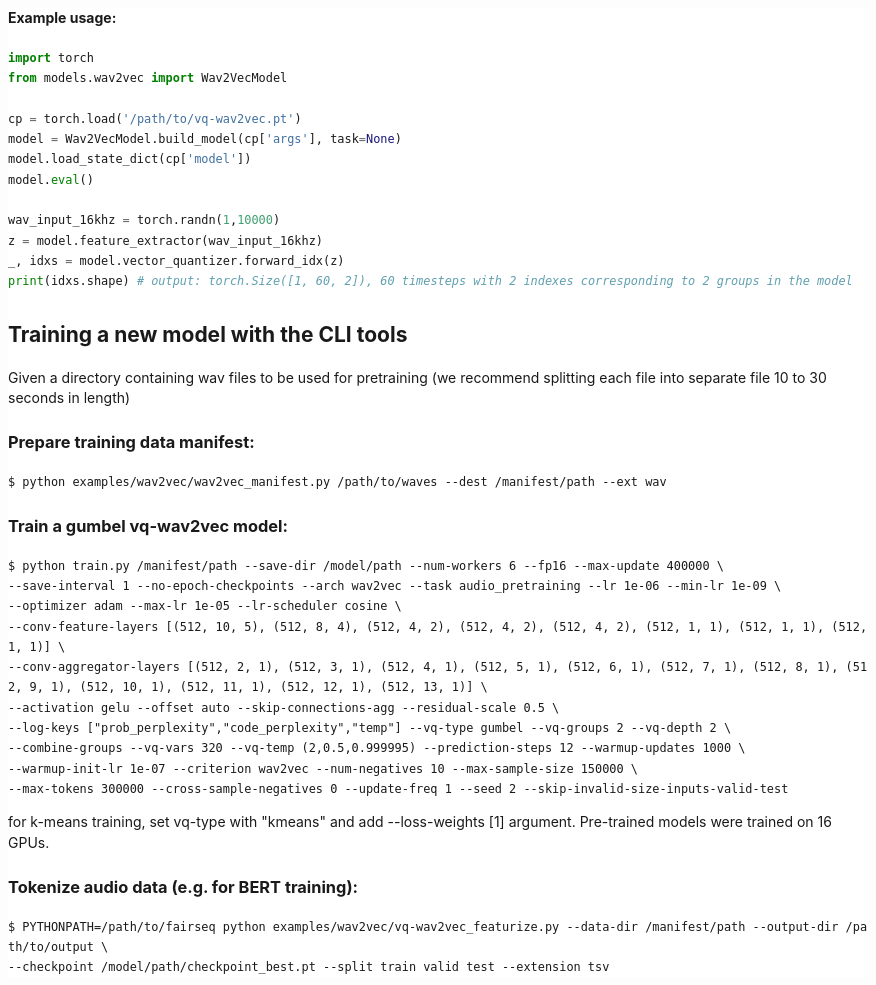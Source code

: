 #### Example usage:
```python
import torch
from models.wav2vec import Wav2VecModel

cp = torch.load('/path/to/vq-wav2vec.pt')
model = Wav2VecModel.build_model(cp['args'], task=None)
model.load_state_dict(cp['model'])
model.eval()

wav_input_16khz = torch.randn(1,10000)
z = model.feature_extractor(wav_input_16khz)
_, idxs = model.vector_quantizer.forward_idx(z)
print(idxs.shape) # output: torch.Size([1, 60, 2]), 60 timesteps with 2 indexes corresponding to 2 groups in the model
```

## Training a new model with the CLI tools

Given a directory containing wav files to be used for pretraining (we recommend splitting each file into separate file 10 to 30 seconds in length)

### Prepare training data manifest:

```
$ python examples/wav2vec/wav2vec_manifest.py /path/to/waves --dest /manifest/path --ext wav
```

### Train a gumbel vq-wav2vec model:

```
$ python train.py /manifest/path --save-dir /model/path --num-workers 6 --fp16 --max-update 400000 \
--save-interval 1 --no-epoch-checkpoints --arch wav2vec --task audio_pretraining --lr 1e-06 --min-lr 1e-09 \
--optimizer adam --max-lr 1e-05 --lr-scheduler cosine \
--conv-feature-layers [(512, 10, 5), (512, 8, 4), (512, 4, 2), (512, 4, 2), (512, 4, 2), (512, 1, 1), (512, 1, 1), (512, 1, 1)] \
--conv-aggregator-layers [(512, 2, 1), (512, 3, 1), (512, 4, 1), (512, 5, 1), (512, 6, 1), (512, 7, 1), (512, 8, 1), (512, 9, 1), (512, 10, 1), (512, 11, 1), (512, 12, 1), (512, 13, 1)] \
--activation gelu --offset auto --skip-connections-agg --residual-scale 0.5 \
--log-keys ["prob_perplexity","code_perplexity","temp"] --vq-type gumbel --vq-groups 2 --vq-depth 2 \
--combine-groups --vq-vars 320 --vq-temp (2,0.5,0.999995) --prediction-steps 12 --warmup-updates 1000 \
--warmup-init-lr 1e-07 --criterion wav2vec --num-negatives 10 --max-sample-size 150000 \
--max-tokens 300000 --cross-sample-negatives 0 --update-freq 1 --seed 2 --skip-invalid-size-inputs-valid-test
```

for k-means training, set vq-type with "kmeans" and add --loss-weights [1] argument. Pre-trained models were trained on 16 GPUs.

### Tokenize audio data (e.g. for BERT training):

```
$ PYTHONPATH=/path/to/fairseq python examples/wav2vec/vq-wav2vec_featurize.py --data-dir /manifest/path --output-dir /path/to/output \
--checkpoint /model/path/checkpoint_best.pt --split train valid test --extension tsv
```
